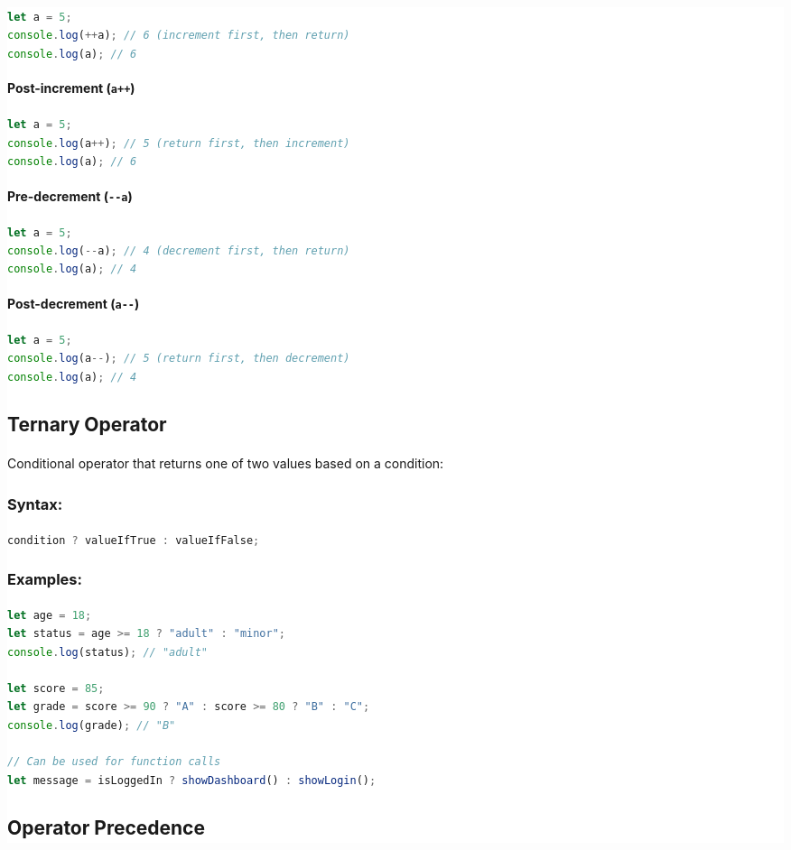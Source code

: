```javascript
let a = 5;
console.log(++a); // 6 (increment first, then return)
console.log(a); // 6
```

#### Post-increment (`a++`)

```javascript
let a = 5;
console.log(a++); // 5 (return first, then increment)
console.log(a); // 6
```

#### Pre-decrement (`--a`)

```javascript
let a = 5;
console.log(--a); // 4 (decrement first, then return)
console.log(a); // 4
```

#### Post-decrement (`a--`)

```javascript
let a = 5;
console.log(a--); // 5 (return first, then decrement)
console.log(a); // 4
```

## Ternary Operator

Conditional operator that returns one of two values based on a condition:

### Syntax:

```javascript
condition ? valueIfTrue : valueIfFalse;
```

### Examples:

```javascript
let age = 18;
let status = age >= 18 ? "adult" : "minor";
console.log(status); // "adult"

let score = 85;
let grade = score >= 90 ? "A" : score >= 80 ? "B" : "C";
console.log(grade); // "B"

// Can be used for function calls
let message = isLoggedIn ? showDashboard() : showLogin();
```

## Operator Precedence

